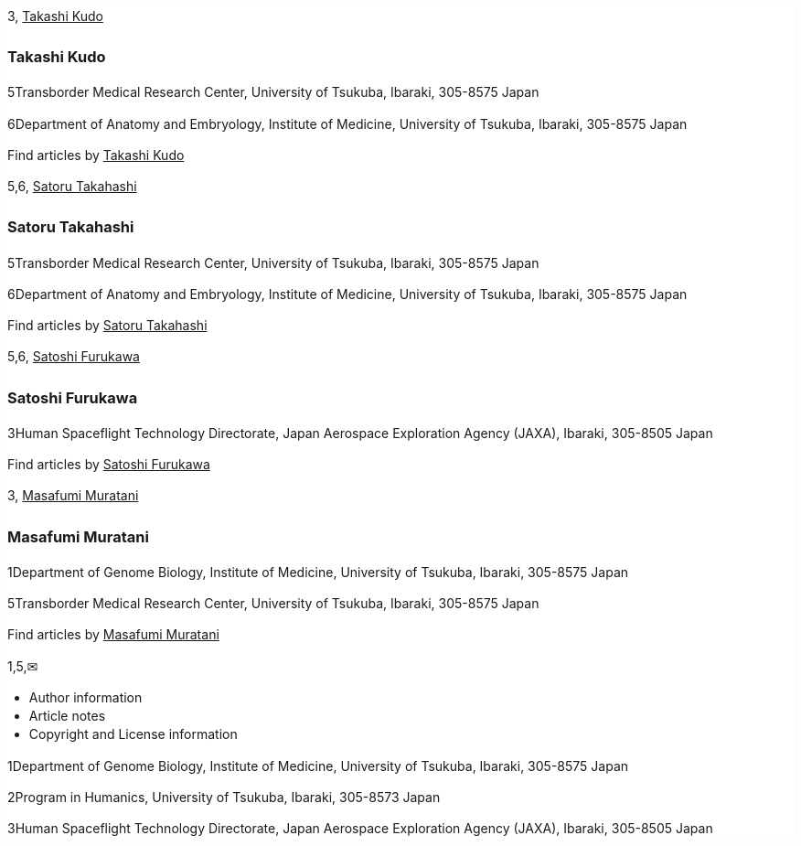 3, [Takashi Kudo](https://pubmed.ncbi.nlm.nih.gov/?term=%22Kudo%20T%22%5BAuthor%5D)

### Takashi Kudo

5Transborder Medical Research Center, University of Tsukuba, Ibaraki, 305-8575 Japan

6Department of Anatomy and Embryology, Institute of Medicine, University of Tsukuba, Ibaraki, 305-8575 Japan

Find articles by [Takashi Kudo](https://pubmed.ncbi.nlm.nih.gov/?term=%22Kudo%20T%22%5BAuthor%5D)

5,6, [Satoru Takahashi](https://pubmed.ncbi.nlm.nih.gov/?term=%22Takahashi%20S%22%5BAuthor%5D)

### Satoru Takahashi

5Transborder Medical Research Center, University of Tsukuba, Ibaraki, 305-8575 Japan

6Department of Anatomy and Embryology, Institute of Medicine, University of Tsukuba, Ibaraki, 305-8575 Japan

Find articles by [Satoru Takahashi](https://pubmed.ncbi.nlm.nih.gov/?term=%22Takahashi%20S%22%5BAuthor%5D)

5,6, [Satoshi Furukawa](https://pubmed.ncbi.nlm.nih.gov/?term=%22Furukawa%20S%22%5BAuthor%5D)

### Satoshi Furukawa

3Human Spaceflight Technology Directorate, Japan Aerospace Exploration Agency (JAXA), Ibaraki, 305-8505 Japan

Find articles by [Satoshi Furukawa](https://pubmed.ncbi.nlm.nih.gov/?term=%22Furukawa%20S%22%5BAuthor%5D)

3, [Masafumi Muratani](https://pubmed.ncbi.nlm.nih.gov/?term=%22Muratani%20M%22%5BAuthor%5D)

### Masafumi Muratani

1Department of Genome Biology, Institute of Medicine, University of Tsukuba, Ibaraki, 305-8575 Japan

5Transborder Medical Research Center, University of Tsukuba, Ibaraki, 305-8575 Japan

Find articles by [Masafumi Muratani](https://pubmed.ncbi.nlm.nih.gov/?term=%22Muratani%20M%22%5BAuthor%5D)

1,5,✉

* Author information
* Article notes
* Copyright and License information

1Department of Genome Biology, Institute of Medicine, University of Tsukuba, Ibaraki, 305-8575 Japan

2Program in Humanics, University of Tsukuba, Ibaraki, 305-8573 Japan

3Human Spaceflight Technology Directorate, Japan Aerospace Exploration Agency (JAXA), Ibaraki, 305-8505 Japan
